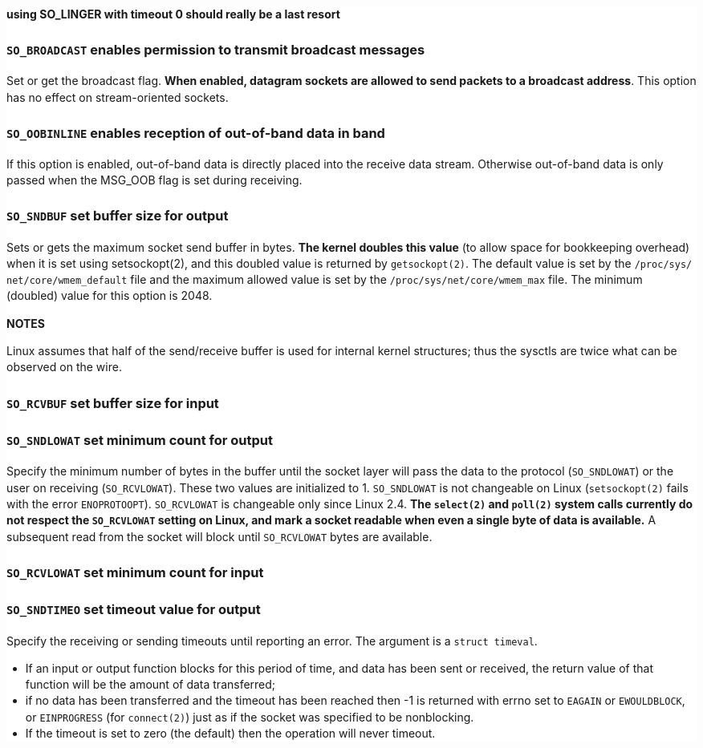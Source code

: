 **using SO_LINGER with timeout 0 should really be a last resort**

### `SO_BROADCAST`    enables permission to transmit broadcast messages

Set or get the broadcast flag.
**When enabled, datagram sockets are allowed to send packets to a broadcast address**.
This option has no effect on stream-oriented sockets.

### `SO_OOBINLINE`    enables reception of out-of-band data in band

If this option is enabled, out-of-band data is directly placed into the receive data stream. Otherwise out-of-band data is only passed when the MSG_OOB flag is set during receiving.

### `SO_SNDBUF`       set buffer size for output

Sets or gets the maximum socket send buffer in bytes.
**The kernel doubles this value** (to allow space for bookkeeping overhead) when it is set using setsockopt(2), and this doubled value is returned by `getsockopt(2)`.
The default value is set by the `/proc/sys/net/core/wmem_default` file and the maximum allowed value is set by the `/proc/sys/net/core/wmem_max` file.
The minimum (doubled) value for this option is 2048.

**NOTES**

Linux assumes that half of the send/receive buffer is used for internal kernel structures; thus the sysctls are twice what can be  observed  on the wire.

### `SO_RCVBUF`       set buffer size for input

### `SO_SNDLOWAT`     set minimum count for output

Specify the minimum number of bytes in the buffer until the socket layer will pass the data to the protocol (`SO_SNDLOWAT`) or the user on receiving (`SO_RCVLOWAT`).
These two values are initialized to 1.
`SO_SNDLOWAT` is not changeable on Linux (`setsockopt(2)` fails with the error `ENOPROTOOPT`).
`SO_RCVLOWAT` is changeable only since Linux 2.4.
**The `select(2)` and `poll(2)` system calls currently do not respect the `SO_RCVLOWAT` setting on Linux, and mark a socket readable when even a single byte of data is available.**
A subsequent read from the socket will block until `SO_RCVLOWAT` bytes are available.

### `SO_RCVLOWAT`     set minimum count for input

### `SO_SNDTIMEO`     set timeout value for output

Specify the receiving or sending timeouts until reporting an error.
The argument is a `struct timeval`.

* If an input or output function blocks for this period of time, and data has been sent or received, the return value of that function will be the amount of data transferred;
* if no data has been transferred and the timeout has been reached then -1 is returned with errno set to `EAGAIN` or `EWOULDBLOCK`, or `EINPROGRESS` (for `connect(2)`) just as if the socket was specified to be nonblocking.
* If the timeout is set to zero (the default) then the operation will never timeout.
